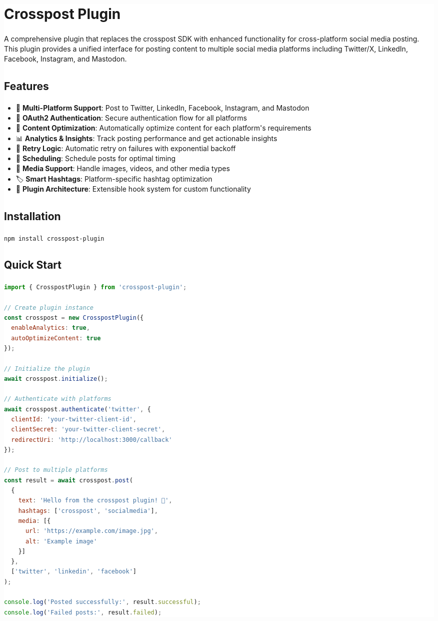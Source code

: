 # Crosspost Plugin

A comprehensive plugin that replaces the crosspost SDK with enhanced functionality for cross-platform social media posting. This plugin provides a unified interface for posting content to multiple social media platforms including Twitter/X, LinkedIn, Facebook, Instagram, and Mastodon.

## Features

- 🚀 **Multi-Platform Support**: Post to Twitter, LinkedIn, Facebook, Instagram, and Mastodon
- 🔐 **OAuth2 Authentication**: Secure authentication flow for all platforms
- 🎯 **Content Optimization**: Automatically optimize content for each platform's requirements
- 📊 **Analytics & Insights**: Track posting performance and get actionable insights
- 🔄 **Retry Logic**: Automatic retry on failures with exponential backoff
- 📅 **Scheduling**: Schedule posts for optimal timing
- 🎨 **Media Support**: Handle images, videos, and other media types
- 🏷️ **Smart Hashtags**: Platform-specific hashtag optimization
- 🔌 **Plugin Architecture**: Extensible hook system for custom functionality

## Installation

```bash
npm install crosspost-plugin
```

## Quick Start

```javascript
import { CrosspostPlugin } from 'crosspost-plugin';

// Create plugin instance
const crosspost = new CrosspostPlugin({
  enableAnalytics: true,
  autoOptimizeContent: true
});

// Initialize the plugin
await crosspost.initialize();

// Authenticate with platforms
await crosspost.authenticate('twitter', {
  clientId: 'your-twitter-client-id',
  clientSecret: 'your-twitter-client-secret',
  redirectUri: 'http://localhost:3000/callback'
});

// Post to multiple platforms
const result = await crosspost.post(
  {
    text: 'Hello from the crosspost plugin! 🚀',
    hashtags: ['crosspost', 'socialmedia'],
    media: [{
      url: 'https://example.com/image.jpg',
      alt: 'Example image'
    }]
  },
  ['twitter', 'linkedin', 'facebook']
);

console.log('Posted successfully:', result.successful);
console.log('Failed posts:', result.failed);
```
